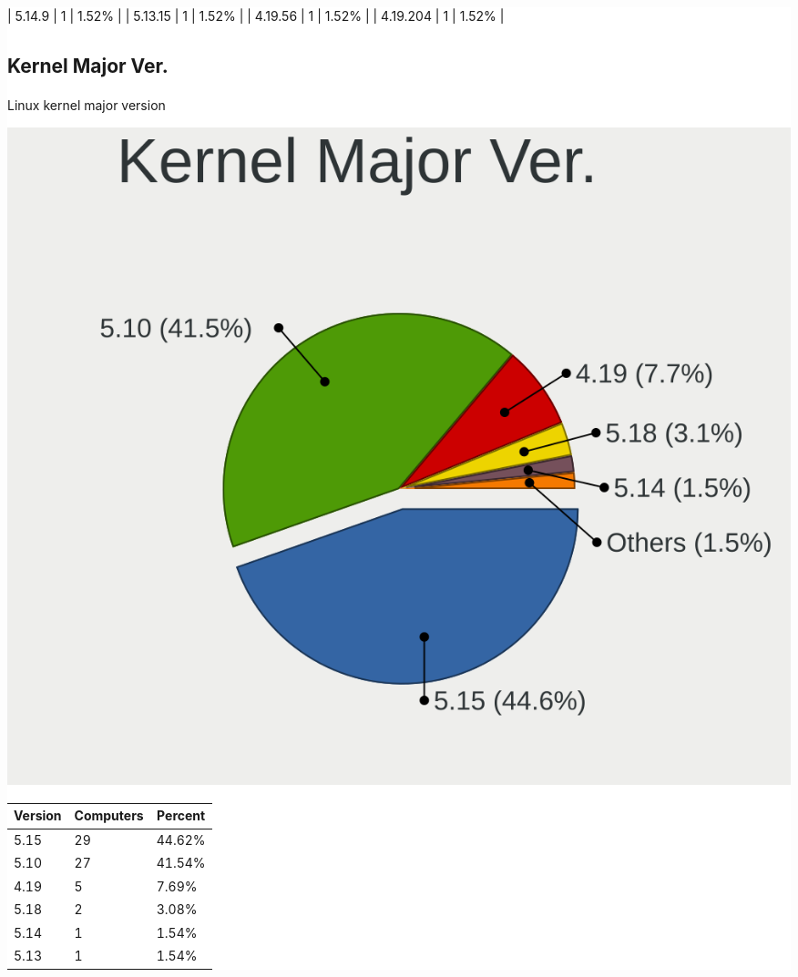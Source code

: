 | 5.14.9   | 1         | 1.52%   |
| 5.13.15  | 1         | 1.52%   |
| 4.19.56  | 1         | 1.52%   |
| 4.19.204 | 1         | 1.52%   |

Kernel Major Ver.
-----------------

Linux kernel major version

![Kernel Major Ver.](./All/images/pie_chart/os_kernel_major.svg)


| Version | Computers | Percent |
|---------|-----------|---------|
| 5.15    | 29        | 44.62%  |
| 5.10    | 27        | 41.54%  |
| 4.19    | 5         | 7.69%   |
| 5.18    | 2         | 3.08%   |
| 5.14    | 1         | 1.54%   |
| 5.13    | 1         | 1.54%   |
